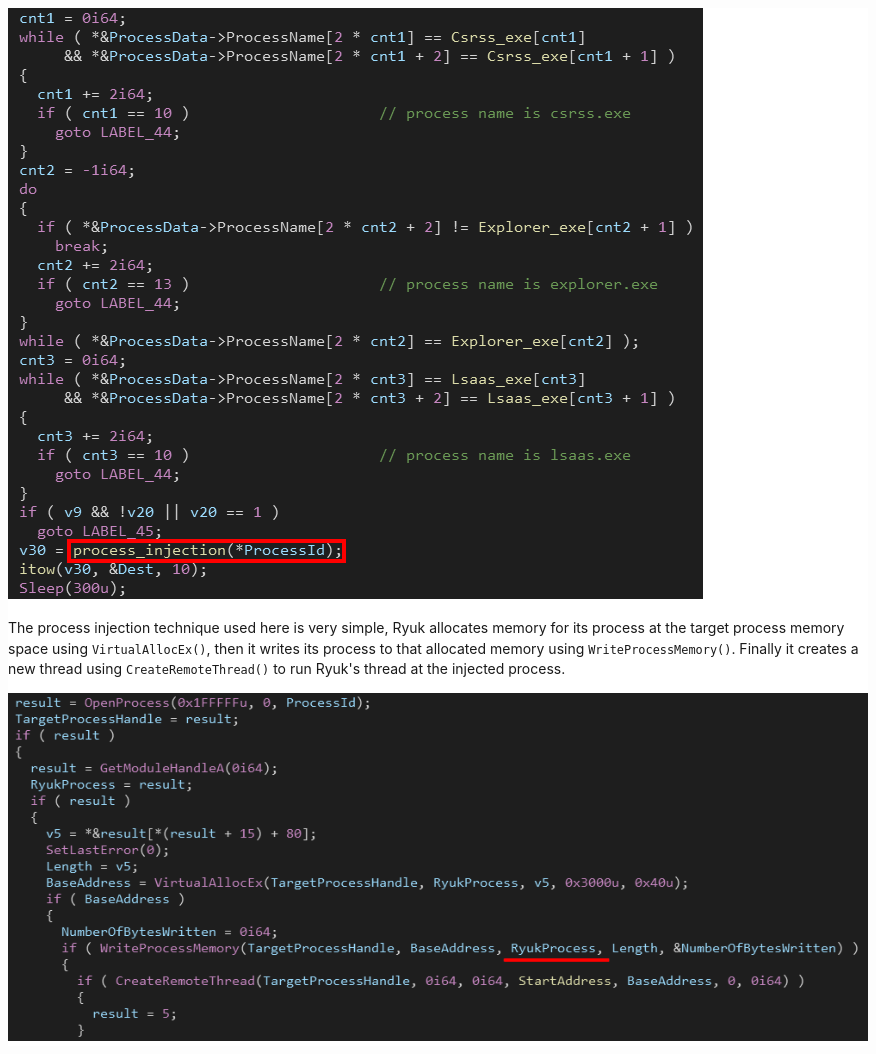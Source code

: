 [![12](/assets/images/malware-analysis/ryuk-ransomware/12.png)](/assets/images/malware-analysis/ryuk-ransomware/12.png)

The process injection technique used here is very simple, Ryuk allocates memory for its process at the target process memory space using `VirtualAllocEx()`, then it writes its process to that allocated memory using `WriteProcessMemory()`. Finally it creates a new thread using `CreateRemoteThread()` to run Ryuk's thread at the injected process.

[![13](/assets/images/malware-analysis/ryuk-ransomware/13.png)](/assets/images/malware-analysis/ryuk-ransomware/13.png)
